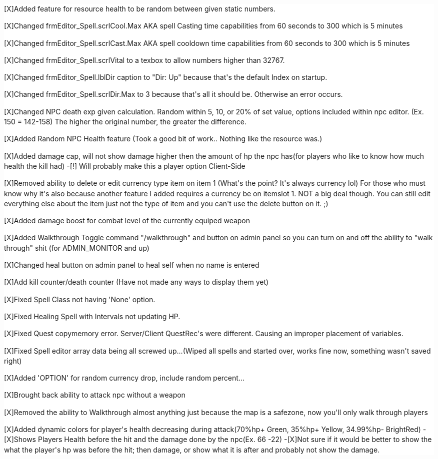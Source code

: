 [X]Added feature for resource health to be random between given static numbers.

[X]Changed frmEditor_Spell.scrlCool.Max AKA spell Casting time capabilities from 60 seconds to 300 which is 5 minutes

[X]Changed frmEditor_Spell.scrlCast.Max AKA spell cooldown time capabilities from 60 seconds to 300 which is 5 minutes

[X]Changed frmEditor_Spell.scrlVital to a texbox to allow numbers higher than 32767.

[X]Changed frmEditor_Spell.lblDir caption to "Dir: Up" because that's the default Index on startup.

[X]Changed frmEditor_Spell.scrlDir.Max to 3 because that's all it should be. Otherwise an error occurs.

[X]Changed NPC death exp given calculation. Random within 5, 10, or 20% of set value, options included within npc editor. (Ex. 150 = 142-158) The higher the original number, the greater the difference.

[X]Added Random NPC Health feature (Took a good bit of work.. Nothing like the resource was.)

[X]Added damage cap, will not show damage higher then the amount of hp the npc has(for players who like to know how much health the kill had)
	-[!] Will probably make this a player option Client-Side

[X]Removed ability to delete or edit currency type item on item 1 (What's the point? It's always currency lol) For those who must know why
	it's also because another feature I added requires a currency be on itemslot 1. NOT a big deal though. You can still edit everything
	else about the item just not the type of item and you can't use the delete button on it. ;)

[X]Added damage boost for combat level of the currently equiped weapon

[X]Added Walkthrough Toggle command "/walkthrough" and button on admin panel so you can turn on and off the ability to "walk through" shit (for ADMIN_MONITOR and up)

[X]Changed heal button on admin panel to heal self when no name is entered

[X]Add kill counter/death counter (Have not made any ways to display them yet)

[X]Fixed Spell Class not having 'None' option.

[X]Fixed Healing Spell with Intervals not updating HP.

[X]Fixed Quest copymemory error. Server/Client QuestRec's were different. Causing an improper placement of variables.

[X]Fixed Spell editor array data being all screwed up...(Wiped all spells and started over, works fine now, something wasn't saved right)

[X]Added 'OPTION' for random currency drop, include random percent...


[X]Brought back ability to attack npc without a weapon

[X]Removed the ability to Walkthrough almost anything just because the map is a safezone, now you'll only walk through players

[X]Added dynamic colors for player's health decreasing during attack(70%hp+ Green, 35%hp+ Yellow, 34.99%hp- BrightRed)
	-[X]Shows Players Health before the hit and the damage done by the npc(Ex. 66 -22)
	-[X]Not sure if it would be better to show the what the player's hp was before the hit; then damage, or show what it is after
		and probably not show the damage.

